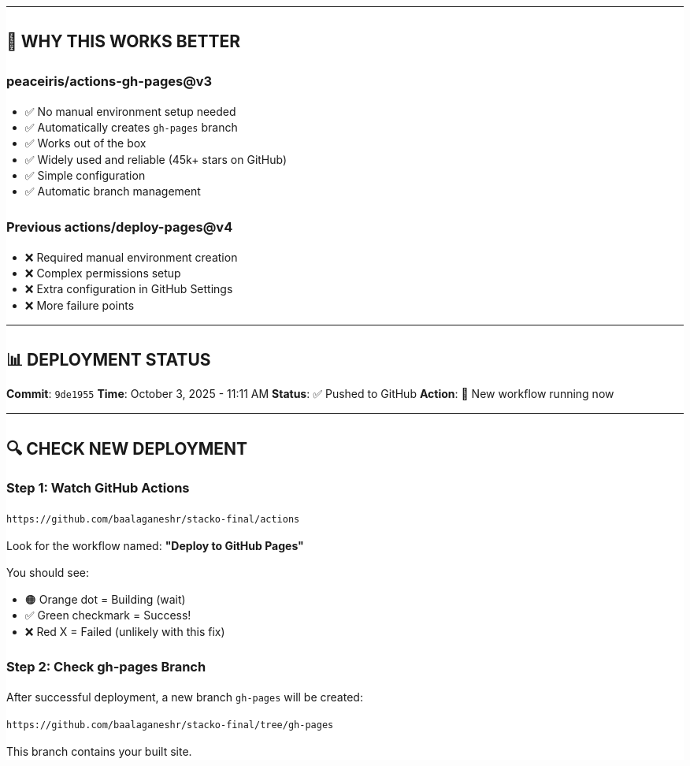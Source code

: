 
---

## 🎯 WHY THIS WORKS BETTER

### **peaceiris/actions-gh-pages@v3**
- ✅ No manual environment setup needed
- ✅ Automatically creates `gh-pages` branch
- ✅ Works out of the box
- ✅ Widely used and reliable (45k+ stars on GitHub)
- ✅ Simple configuration
- ✅ Automatic branch management

### **Previous actions/deploy-pages@v4**
- ❌ Required manual environment creation
- ❌ Complex permissions setup
- ❌ Extra configuration in GitHub Settings
- ❌ More failure points

---

## 📊 DEPLOYMENT STATUS

**Commit**: `9de1955`
**Time**: October 3, 2025 - 11:11 AM
**Status**: ✅ Pushed to GitHub
**Action**: 🔄 New workflow running now

---

## 🔍 CHECK NEW DEPLOYMENT

### **Step 1: Watch GitHub Actions**
```
https://github.com/baalaganeshr/stacko-final/actions
```

Look for the workflow named: **"Deploy to GitHub Pages"**

You should see:
- 🟠 Orange dot = Building (wait)
- ✅ Green checkmark = Success!
- ❌ Red X = Failed (unlikely with this fix)

### **Step 2: Check gh-pages Branch**

After successful deployment, a new branch `gh-pages` will be created:
```
https://github.com/baalaganeshr/stacko-final/tree/gh-pages
```

This branch contains your built site.
